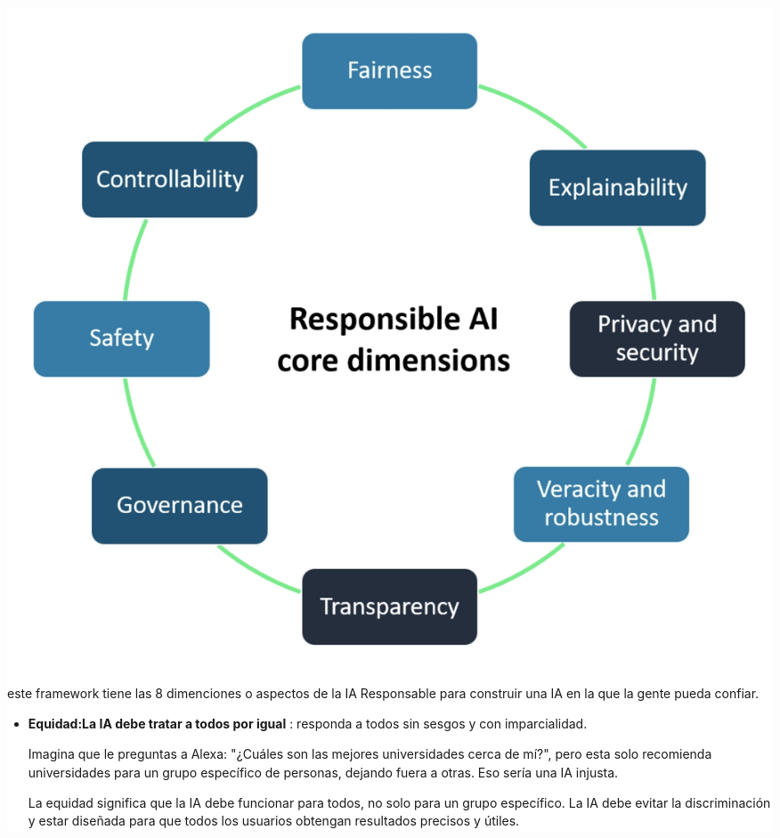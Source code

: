 ![alt text](screenshot-2025-02-21-at-3.48.23pm-1.jpg)

  este framework tiene las 8 dimenciones o aspectos de la IA Responsable para  construir una IA en la que la gente pueda confiar. 

* **Equidad:La IA debe tratar a todos por igual** : 
 responda a todos sin sesgos y con imparcialidad. 

  Imagina que le preguntas a Alexa: "¿Cuáles son las mejores universidades cerca de mí?", pero esta solo recomienda universidades para un grupo específico de personas, dejando fuera a otras. Eso sería una IA injusta.

  La equidad significa que la IA debe funcionar para todos, no solo para un grupo específico. La IA debe evitar la discriminación y estar diseñada para que todos los usuarios obtengan resultados precisos y útiles.
